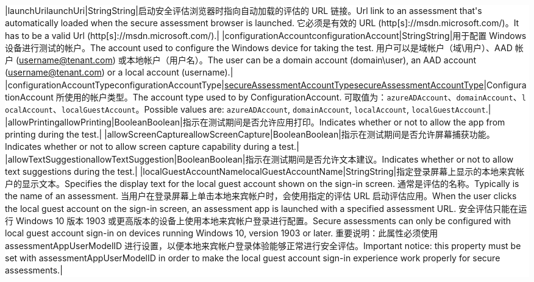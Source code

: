 |<span data-ttu-id="2fa77-180">launchUri</span><span class="sxs-lookup"><span data-stu-id="2fa77-180">launchUri</span></span>|<span data-ttu-id="2fa77-181">String</span><span class="sxs-lookup"><span data-stu-id="2fa77-181">String</span></span>|<span data-ttu-id="2fa77-182">启动安全评估浏览器时指向自动加载的评估的 URL 链接。</span><span class="sxs-lookup"><span data-stu-id="2fa77-182">Url link to an assessment that's automatically loaded when the secure assessment browser is launched.</span></span> <span data-ttu-id="2fa77-183">它必须是有效的 URL (http\[s\]://msdn.microsoft.com/)。</span><span class="sxs-lookup"><span data-stu-id="2fa77-183">It has to be a valid Url (http\[s\]://msdn.microsoft.com/).</span></span>|
|<span data-ttu-id="2fa77-184">configurationAccount</span><span class="sxs-lookup"><span data-stu-id="2fa77-184">configurationAccount</span></span>|<span data-ttu-id="2fa77-185">String</span><span class="sxs-lookup"><span data-stu-id="2fa77-185">String</span></span>|<span data-ttu-id="2fa77-186">用于配置 Windows 设备进行测试的帐户。</span><span class="sxs-lookup"><span data-stu-id="2fa77-186">The account used to configure the Windows device for taking the test.</span></span> <span data-ttu-id="2fa77-187">用户可以是域帐户（域\用户）、AAD 帐户 (username@tenant.com) 或本地帐户（用户名）。</span><span class="sxs-lookup"><span data-stu-id="2fa77-187">The user can be a domain account (domain\user), an AAD account (username@tenant.com) or a local account (username).</span></span>|
|<span data-ttu-id="2fa77-188">configurationAccountType</span><span class="sxs-lookup"><span data-stu-id="2fa77-188">configurationAccountType</span></span>|[<span data-ttu-id="2fa77-189">secureAssessmentAccountType</span><span class="sxs-lookup"><span data-stu-id="2fa77-189">secureAssessmentAccountType</span></span>](../resources/intune-deviceconfig-secureassessmentaccounttype.md)|<span data-ttu-id="2fa77-190">ConfigurationAccount 所使用的帐户类型。</span><span class="sxs-lookup"><span data-stu-id="2fa77-190">The account type used to by ConfigurationAccount.</span></span> <span data-ttu-id="2fa77-191">可取值为：`azureADAccount`、`domainAccount`、`localAccount`、`localGuestAccount`。</span><span class="sxs-lookup"><span data-stu-id="2fa77-191">Possible values are: `azureADAccount`, `domainAccount`, `localAccount`, `localGuestAccount`.</span></span>|
|<span data-ttu-id="2fa77-192">allowPrinting</span><span class="sxs-lookup"><span data-stu-id="2fa77-192">allowPrinting</span></span>|<span data-ttu-id="2fa77-193">Boolean</span><span class="sxs-lookup"><span data-stu-id="2fa77-193">Boolean</span></span>|<span data-ttu-id="2fa77-194">指示在测试期间是否允许应用打印。</span><span class="sxs-lookup"><span data-stu-id="2fa77-194">Indicates whether or not to allow the app from printing during the test.</span></span>|
|<span data-ttu-id="2fa77-195">allowScreenCapture</span><span class="sxs-lookup"><span data-stu-id="2fa77-195">allowScreenCapture</span></span>|<span data-ttu-id="2fa77-196">Boolean</span><span class="sxs-lookup"><span data-stu-id="2fa77-196">Boolean</span></span>|<span data-ttu-id="2fa77-197">指示在测试期间是否允许屏幕捕获功能。</span><span class="sxs-lookup"><span data-stu-id="2fa77-197">Indicates whether or not to allow screen capture capability during a test.</span></span>|
|<span data-ttu-id="2fa77-198">allowTextSuggestion</span><span class="sxs-lookup"><span data-stu-id="2fa77-198">allowTextSuggestion</span></span>|<span data-ttu-id="2fa77-199">Boolean</span><span class="sxs-lookup"><span data-stu-id="2fa77-199">Boolean</span></span>|<span data-ttu-id="2fa77-200">指示在测试期间是否允许文本建议。</span><span class="sxs-lookup"><span data-stu-id="2fa77-200">Indicates whether or not to allow text suggestions during the test.</span></span>|
|<span data-ttu-id="2fa77-201">localGuestAccountName</span><span class="sxs-lookup"><span data-stu-id="2fa77-201">localGuestAccountName</span></span>|<span data-ttu-id="2fa77-202">String</span><span class="sxs-lookup"><span data-stu-id="2fa77-202">String</span></span>|<span data-ttu-id="2fa77-203">指定登录屏幕上显示的本地来宾帐户的显示文本。</span><span class="sxs-lookup"><span data-stu-id="2fa77-203">Specifies the display text for the local guest account shown on the sign-in screen.</span></span> <span data-ttu-id="2fa77-204">通常是评估的名称。</span><span class="sxs-lookup"><span data-stu-id="2fa77-204">Typically is the name of an assessment.</span></span> <span data-ttu-id="2fa77-205">当用户在登录屏幕上单击本地来宾帐户时，会使用指定的评估 URL 启动评估应用。</span><span class="sxs-lookup"><span data-stu-id="2fa77-205">When the user clicks the local guest account on the sign-in screen, an assessment app is launched with a specified assessment URL.</span></span> <span data-ttu-id="2fa77-206">安全评估只能在运行 Windows 10 版本 1903 或更高版本的设备上使用本地来宾帐户登录进行配置。</span><span class="sxs-lookup"><span data-stu-id="2fa77-206">Secure assessments can only be configured with local guest account sign-in on devices running Windows 10, version 1903 or later.</span></span> <span data-ttu-id="2fa77-207">重要说明：此属性必须使用 assessmentAppUserModelID 进行设置，以便本地来宾帐户登录体验能够正常进行安全评估。</span><span class="sxs-lookup"><span data-stu-id="2fa77-207">Important notice: this property must be set with assessmentAppUserModelID in order to make the local guest account sign-in experience work properly for secure assessments.</span></span>|